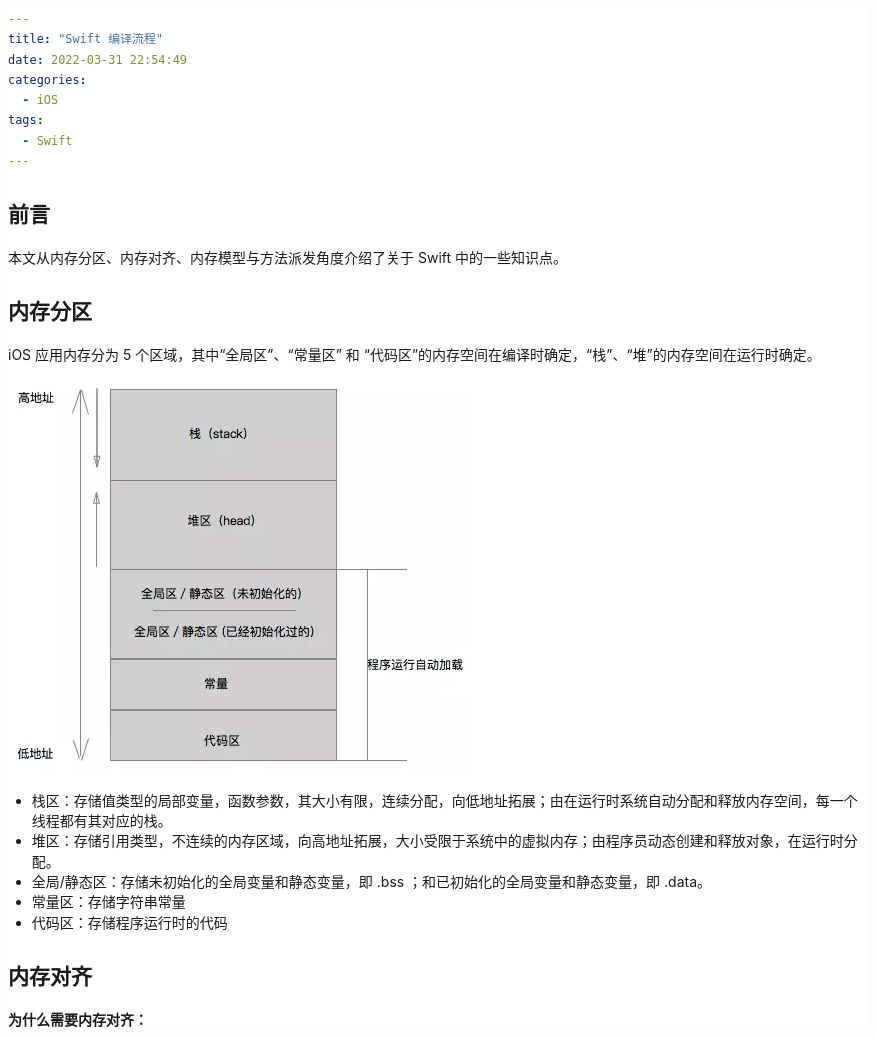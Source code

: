 ```yaml
---
title: "Swift 编译流程"
date: 2022-03-31 22:54:49
categories:
  - iOS
tags:
  - Swift
---
```


## 前言

本文从内存分区、内存对齐、内存模型与方法派发角度介绍了关于 Swift 中的一些知识点。



## 内存分区

iOS 应用内存分为 5 个区域，其中“全局区”、“常量区” 和 “代码区”的内存空间在编译时确定，“栈”、“堆”的内存空间在运行时确定。

![iOS应用内存分区](/images/blog/iOS应用内存分区.png)

* 栈区：存储值类型的局部变量，函数参数，其大小有限，连续分配，向低地址拓展；由在运行时系统自动分配和释放内存空间，每一个线程都有其对应的栈。
* 堆区：存储引用类型，不连续的内存区域，向高地址拓展，大小受限于系统中的虚拟内存；由程序员动态创建和释放对象，在运行时分配。
* 全局/静态区：存储未初始化的全局变量和静态变量，即 .bss ；和已初始化的全局变量和静态变量，即 .data。
* 常量区：存储字符串常量
* 代码区：存储程序运行时的代码

## 内存对齐

**为什么需要内存对齐：**
